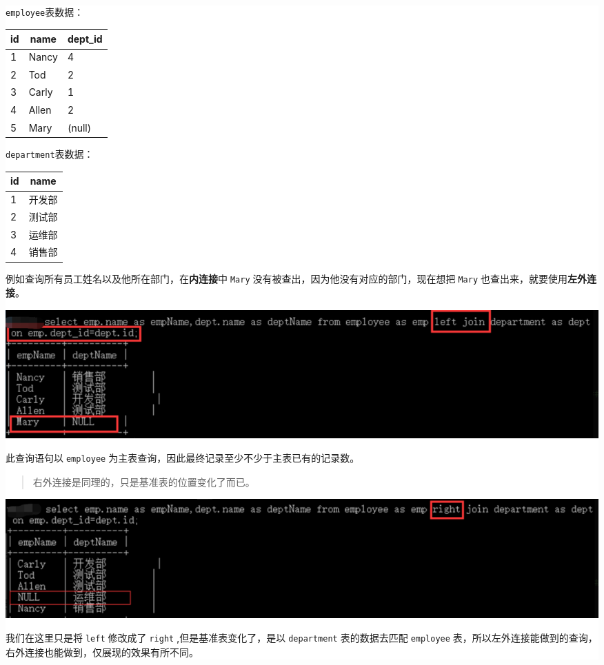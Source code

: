 `employee`表数据：

| id  | name  | dept_id |
| --- | ----- | ------- |
| 1   | Nancy | 4       |
| 2   | Tod   | 2       |
| 3   | Carly | 1       |
| 4   | Allen | 2       |
| 5   | Mary  | (null)  |

`department`表数据：

| id  | name   |
| --- | ------ |
| 1   | 开发部 |
| 2   | 测试部 |
| 3   | 运维部 |
| 4   | 销售部 |

例如查询所有员工姓名以及他所在部门，在**内连接**中 `Mary` 没有被查出，因为他没有对应的部门，现在想把 `Mary` 也查出来，就要使用**左外连接**。

![,](./02-basic-queries.assets/2178907.png)

此查询语句以 `employee` 为主表查询，因此最终记录至少不少于主表已有的记录数。

> 右外连接是同理的，只是基准表的位置变化了而已。

![,](./02-basic-queries.assets/2178911.png)

我们在这里只是将 `left` 修改成了 `right` ,但是基准表变化了，是以 `department` 表的数据去匹配 `employee` 表，所以左外连接能做到的查询，右外连接也能做到，仅展现的效果有所不同。
